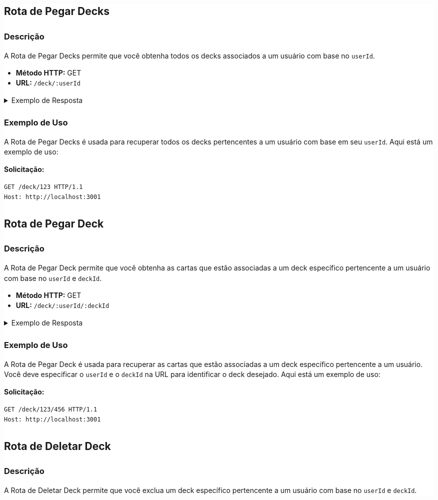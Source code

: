## Rota de Pegar Decks

### Descrição

A Rota de Pegar Decks permite que você obtenha todos os decks associados a um usuário com base no `userId`.

- **Método HTTP:** GET
- **URL:** `/deck/:userId`

<details><summary>Exemplo de Resposta</summary></details>


### Exemplo de Uso

A Rota de Pegar Decks é usada para recuperar todos os decks pertencentes a um usuário com base em seu `userId`. Aqui está um exemplo de uso:

**Solicitação:**

```http
GET /deck/123 HTTP/1.1
Host: http://localhost:3001
```
## Rota de Pegar Deck

### Descrição

A Rota de Pegar Deck permite que você obtenha as cartas que estão associadas a um deck específico pertencente a um usuário com base no `userId` e `deckId`.

- **Método HTTP:** GET
- **URL:** `/deck/:userId/:deckId`

<details><summary>Exemplo de Resposta</summary></details>

### Exemplo de Uso

A Rota de Pegar Deck é usada para recuperar as cartas que estão associadas a um deck específico pertencente a um usuário. Você deve especificar o `userId` e o `deckId` na URL para identificar o deck desejado. Aqui está um exemplo de uso:

**Solicitação:**

```http
GET /deck/123/456 HTTP/1.1
Host: http://localhost:3001
```
## Rota de Deletar Deck

### Descrição

A Rota de Deletar Deck permite que você exclua um deck específico pertencente a um usuário com base no `userId` e `deckId`.
